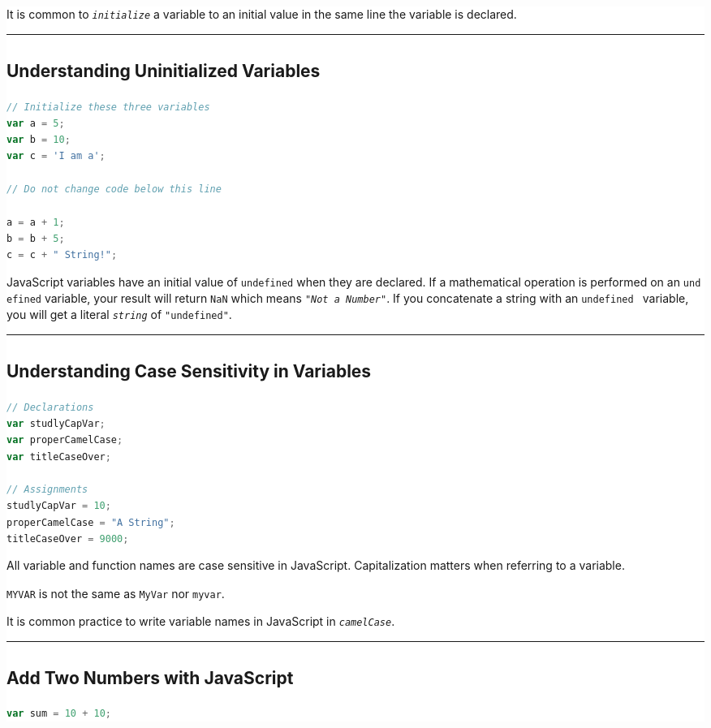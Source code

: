 It is common to *`initialize`* a variable to an initial value in the same line the variable is declared.

---

## Understanding Uninitialized Variables

```JavaScript
// Initialize these three variables
var a = 5;
var b = 10;
var c = 'I am a';

// Do not change code below this line

a = a + 1;
b = b + 5;
c = c + " String!";
```

JavaScript variables have an initial value of `undefined` when they are declared. If a mathematical operation is performed on an `undefined` variable, your result will return `NaN` which means *`"Not a Number"`*. If you concatenate a string with an `undefined ` variable, you will get a literal *`string`* of `"undefined"`.

---

## Understanding Case Sensitivity in Variables

```JavaScript
// Declarations
var studlyCapVar;
var properCamelCase;
var titleCaseOver;

// Assignments
studlyCapVar = 10;
properCamelCase = "A String";
titleCaseOver = 9000;
```

All variable and function names are case sensitive in JavaScript. Capitalization matters when referring to a variable.

`MYVAR` is not the same as `MyVar` nor `myvar`.

It is common practice to write variable names in JavaScript in *`camelCase`*.

---

## Add Two Numbers with JavaScript

```JavaScript
var sum = 10 + 10;
```

